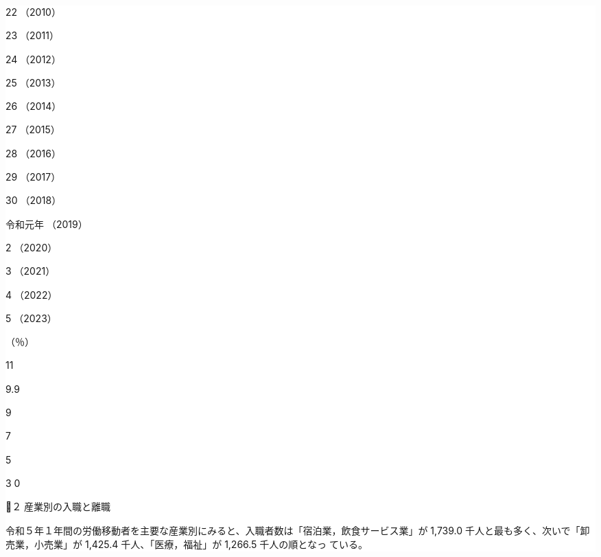 22
（2010）

23
（2011）

24
（2012）

25
（2013）

26
（2014）

27
（2015）

28
（2016）

29
（2017）

30
（2018）

令和元年
（2019）

2
（2020）

3
（2021）

4
（2022）

5
（2023）

（％）

11

9.9

9

7

5

3
0

２  産業別の入職と離職

令和５年１年間の労働移動者を主要な産業別にみると、入職者数は「宿泊業，飲食サービス業」が 1,739.0
千人と最も多く、次いで「卸売業，小売業」が 1,425.4 千人、「医療，福祉」が 1,266.5 千人の順となっ
ている。
